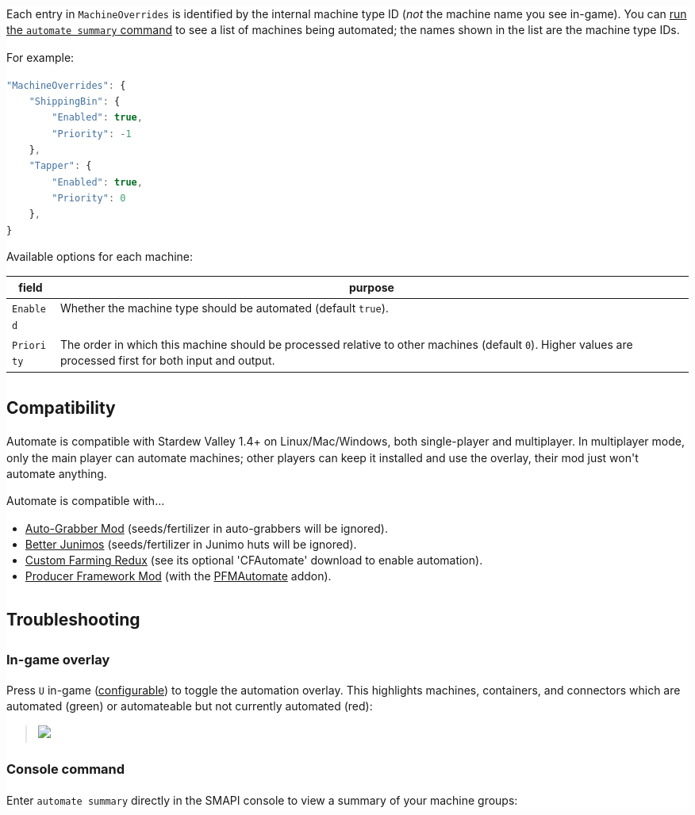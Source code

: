 Each entry in `MachineOverrides` is identified by the internal machine type ID (_not_ the machine
name you see in-game). You can [run the `automate summary` command](#console-command) to see a list
of machines being automated; the names shown in the list are the machine type IDs.


For example:
```js
"MachineOverrides": {
    "ShippingBin": {
        "Enabled": true,
        "Priority": -1
    },
    "Tapper": {
        "Enabled": true,
        "Priority": 0
    },
}
```

Available options for each machine:

field | purpose
----- | -------
`Enabled` | Whether the machine type should be automated (default `true`).
`Priority` | The order in which this machine should be processed relative to other machines (default `0`). Higher values are processed first for both input and output.

## Compatibility
Automate is compatible with Stardew Valley 1.4+ on Linux/Mac/Windows, both single-player and
multiplayer. In multiplayer mode, only the main player can automate machines; other players can
keep it installed and use the overlay, their mod just won't automate anything.

Automate is compatible with...

* [Auto-Grabber Mod](https://www.nexusmods.com/stardewvalley/mods/2783) (seeds/fertilizer in
  auto-grabbers will be ignored).
* [Better Junimos](https://www.nexusmods.com/stardewvalley/mods/2221) (seeds/fertilizer in Junimo
  huts will be ignored).
* [Custom Farming Redux](https://www.nexusmods.com/stardewvalley/mods/991) (see its optional
  'CFAutomate' download to enable automation).
* [Producer Framework Mod](https://www.nexusmods.com/stardewvalley/mods/4970) (with the
  [PFMAutomate](https://www.nexusmods.com/stardewvalley/mods/5038) addon).

## Troubleshooting
### In-game overlay
Press `U` in-game ([configurable](#configure)) to toggle the automation overlay. This highlights
machines, containers, and connectors which are automated (green) or automateable but not currently
automated (red):

> ![](screenshots/connectors.png)

### Console command
Enter `automate summary` directly in the SMAPI console to view a summary of your machine groups:

